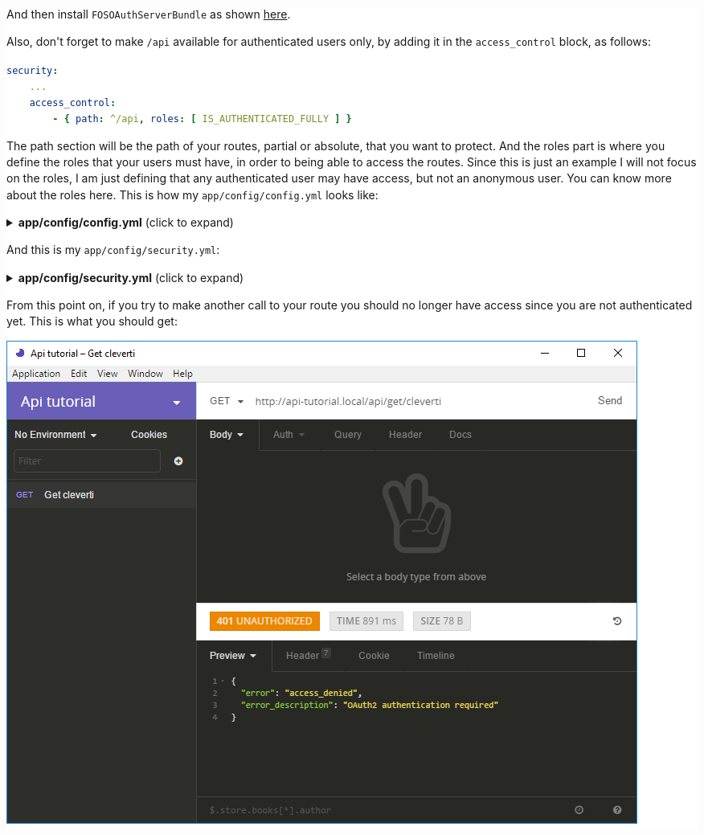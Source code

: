 And then install `FOSOAuthServerBundle` as shown [here](https://github.com/FriendsOfSymfony/FOSOAuthServerBundle/blob/master/Resources/doc/index.md).

Also, don't forget to make `/api` available for authenticated users only, by adding it in the `access_control` block, as follows:

```YAML
security:
    ...
    access_control:
        - { path: ^/api, roles: [ IS_AUTHENTICATED_FULLY ] }
```

The path section will be the path of your routes, partial or absolute, that you want to protect. And the roles part is where you define the roles that your users must have, in order to being able to access the routes. Since this is just an example I will not focus on the roles, I am just defining that any authenticated user may have access, but not an anonymous user. You can know more about the roles here. This is how my `app/config/config.yml` looks like:

<details><summary><strong>app/config/config.yml</strong> (click to expand)</summary></details>

And this is my `app/config/security.yml`:

<details><summary><strong>app/config/security.yml</strong> (click to expand)</summary></details>

From this point on, if you try to make another call to your route you should no longer have access since you are not authenticated yet. This is what you should get:

![Testing authentication](img/screen3.png)
